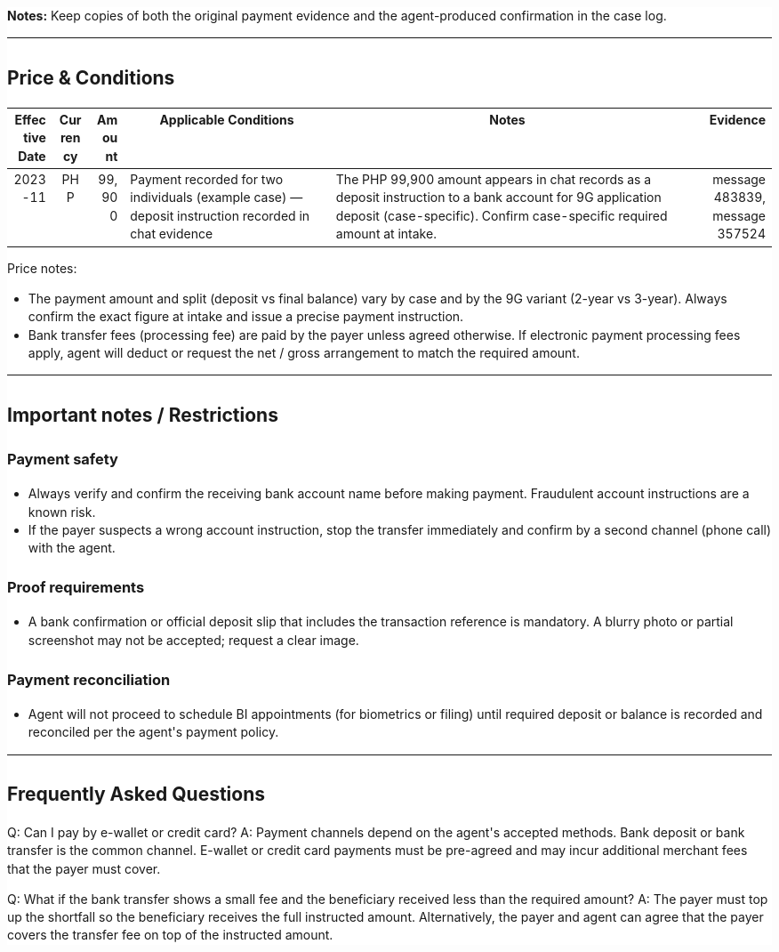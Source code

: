 **Notes:** Keep copies of both the original payment evidence and the agent-produced confirmation in the case log.

---

## Price & Conditions

| Effective Date | Currency | Amount | Applicable Conditions | Notes | Evidence |
|---------------:|:--------:|-------:|---------------------|------|---------:|
| 2023-11 | PHP | 99,900 | Payment recorded for two individuals (example case) — deposit instruction recorded in chat evidence | The PHP 99,900 amount appears in chat records as a deposit instruction to a bank account for 9G application deposit (case-specific). Confirm case-specific required amount at intake. | message 483839, message 357524 |

Price notes:
- The payment amount and split (deposit vs final balance) vary by case and by the 9G variant (2-year vs 3-year). Always confirm the exact figure at intake and issue a precise payment instruction.
- Bank transfer fees (processing fee) are paid by the payer unless agreed otherwise. If electronic payment processing fees apply, agent will deduct or request the net / gross arrangement to match the required amount.

---

## Important notes / Restrictions

### Payment safety
- Always verify and confirm the receiving bank account name before making payment. Fraudulent account instructions are a known risk.
- If the payer suspects a wrong account instruction, stop the transfer immediately and confirm by a second channel (phone call) with the agent.

### Proof requirements
- A bank confirmation or official deposit slip that includes the transaction reference is mandatory. A blurry photo or partial screenshot may not be accepted; request a clear image.

### Payment reconciliation
- Agent will not proceed to schedule BI appointments (for biometrics or filing) until required deposit or balance is recorded and reconciled per the agent's payment policy.

---

## Frequently Asked Questions

Q: Can I pay by e-wallet or credit card?
A: Payment channels depend on the agent's accepted methods. Bank deposit or bank transfer is the common channel. E-wallet or credit card payments must be pre-agreed and may incur additional merchant fees that the payer must cover.

Q: What if the bank transfer shows a small fee and the beneficiary received less than the required amount?
A: The payer must top up the shortfall so the beneficiary receives the full instructed amount. Alternatively, the payer and agent can agree that the payer covers the transfer fee on top of the instructed amount.
